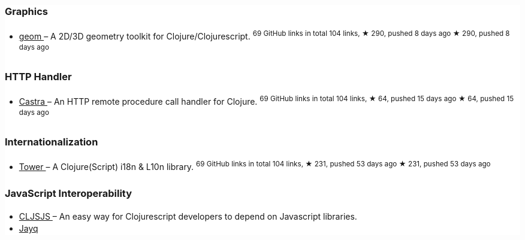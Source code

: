 <h3>
 Graphics
</h3>
<ul>
 <li>
  <a href="https://github.com/thi-ng/geom">
   geom
  </a>
  – A  2D/3D geometry toolkit for Clojure/Clojurescript.
  <sup>
   69 GitHub links in total 104 links, ★ 290, pushed 8 days ago
  </sup>
  <sup>
   &#9733 290, pushed 8 days ago
  </sup>
 </li>
</ul>
<h3>
 HTTP Handler
</h3>
<ul>
 <li>
  <a href="https://github.com/hoplon/castra">
   Castra
  </a>
  – An HTTP remote procedure call handler for Clojure.
  <sup>
   69 GitHub links in total 104 links, ★ 64, pushed 15 days ago
  </sup>
  <sup>
   &#9733 64, pushed 15 days ago
  </sup>
 </li>
</ul>
<h3>
 Internationalization
</h3>
<ul>
 <li>
  <a href="https://github.com/ptaoussanis/tower">
   Tower
  </a>
  – A Clojure(Script) i18n & L10n library.
  <sup>
   69 GitHub links in total 104 links, ★ 231, pushed 53 days ago
  </sup>
  <sup>
   &#9733 231, pushed 53 days ago
  </sup>
 </li>
</ul>
<h3>
 JavaScript Interoperability
</h3>
<ul>
 <li>
  <a href="http://cljsjs.github.io/">
   CLJSJS
  </a>
  – An easy way for Clojurescript developers to depend on Javascript libraries.
 </li>
 <li>
  <a href="https://github.com/ibdknox/jayq">
   Jayq